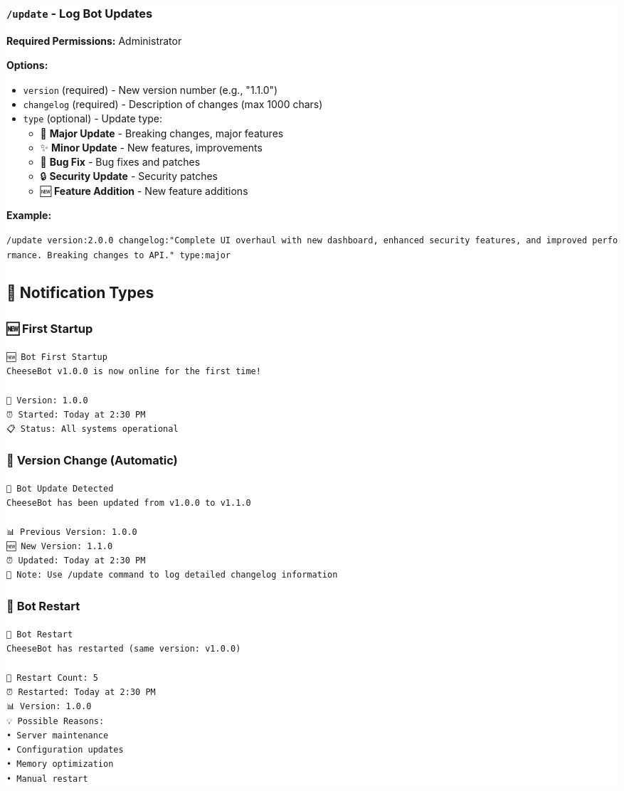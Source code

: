 ### `/update` - Log Bot Updates
**Required Permissions:** Administrator

**Options:**
- `version` (required) - New version number (e.g., "1.1.0")
- `changelog` (required) - Description of changes (max 1000 chars)
- `type` (optional) - Update type:
  - 🚀 **Major Update** - Breaking changes, major features
  - ✨ **Minor Update** - New features, improvements
  - 🐛 **Bug Fix** - Bug fixes and patches
  - 🔒 **Security Update** - Security patches
  - 🆕 **Feature Addition** - New feature additions

**Example:**
```
/update version:2.0.0 changelog:"Complete UI overhaul with new dashboard, enhanced security features, and improved performance. Breaking changes to API." type:major
```

## 🎨 Notification Types

### 🆕 **First Startup**
```
🆕 Bot First Startup
CheeseBot v1.0.0 is now online for the first time!

🔧 Version: 1.0.0
⏰ Started: Today at 2:30 PM  
📋 Status: All systems operational
```

### 🔄 **Version Change (Automatic)**
```
🔄 Bot Update Detected  
CheeseBot has been updated from v1.0.0 to v1.1.0

📊 Previous Version: 1.0.0
🆕 New Version: 1.1.0
⏰ Updated: Today at 2:30 PM
📝 Note: Use /update command to log detailed changelog information
```

### 🔄 **Bot Restart**
```
🔄 Bot Restart
CheeseBot has restarted (same version: v1.0.0)

🔢 Restart Count: 5
⏰ Restarted: Today at 2:30 PM  
📊 Version: 1.0.0
💡 Possible Reasons:
• Server maintenance
• Configuration updates  
• Memory optimization
• Manual restart
```
